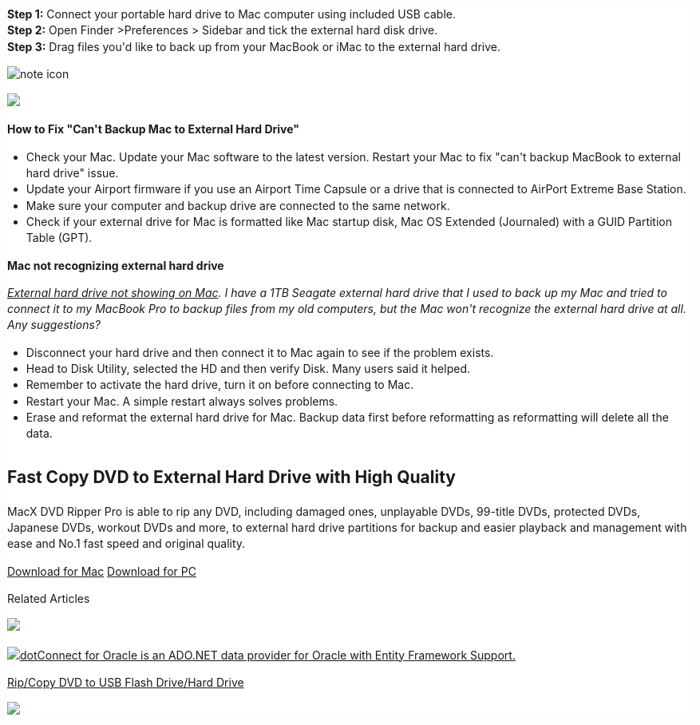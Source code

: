 **Step 1:** Connect your portable hard drive to Mac computer using included USB cable.   
**Step 2:** Open Finder >Preferences > Sidebar and tick the external hard disk drive.   
**Step 3:** Drag files you'd like to back up from your MacBook or iMac to the external hard drive. 

![note icon](https://www.macxdvd.com/mac-dvd-video-converter-how-to/../image-style/new-seo/icon0.png)


<a href="https://shop.manycam.com/order/checkout.php?PRODS=17729331&QTY=1&AFFILIATE=108875&CART=1"><img src="https://secure.avangate.com/images/merchant/8230bea7d54bcdf99cdfe85cb07313d5/mcaffbanner600x500.png" border="0"></a>

**How to Fix "Can't Backup Mac to External Hard Drive"**

* Check your Mac. Update your Mac software to the latest version. Restart your Mac to fix "can't backup MacBook to external hard drive" issue.
* Update your Airport firmware if you use an Airport Time Capsule or a drive that is connected to AirPort Extreme Base Station.
* Make sure your computer and backup drive are connected to the same network.
* Check if your external drive for Mac is formatted like Mac startup disk, Mac OS Extended (Journaled) with a GUID Partition Table (GPT).

**Mac not recognizing external hard drive**

_[External hard drive not showing on Mac](https://tools.techidaily.com/macxdvd/products/). I have a 1TB Seagate external hard drive that I used to back up my Mac and tried to connect it to my MacBook Pro to backup files from my old computers, but the Mac won't recognize the external hard drive at all. Any suggestions?_

* Disconnect your hard drive and then connect it to Mac again to see if the problem exists.
* Head to Disk Utility, selected the HD and then verify Disk. Many users said it helped.
* Remember to activate the hard drive, turn it on before connecting to Mac.
* Restart your Mac. A simple restart always solves problems.
* Erase and reformat the external hard drive for Mac. Backup data first before reformatting as reformatting will delete all the data.

## Fast Copy DVD to External Hard Drive with High Quality

MacX DVD Ripper Pro is able to rip any DVD, including damaged ones, unplayable DVDs, 99-title DVDs, protected DVDs, Japanese DVDs, workout DVDs and more, to external hard drive partitions for backup and easier playback and management with ease and No.1 fast speed and original quality.

[Download for Mac](https://tools.techidaily.com/macxdvd/products/) [Download for PC](https://tools.techidaily.com/macxdvd/products/) 



Related Articles

![](https://www.macxdvd.com/mac-dvd-video-converter-how-to/../image-style/new-seo/pic7.jpg)


<a href="https://checkout.devart.com/order/checkout.php?PRODS=5023555&QTY=1&AFFILIATE=108875&CART=1"><img src="https://secure.avangate.com/images/merchant/45b430710ad04765a6afd58d9d9fafca/products/dotConnect_O.png" border="0">dotConnect for Oracle is an ADO.NET data provider for Oracle with Entity Framework Support.</a>

[Rip/Copy DVD to USB Flash Drive/Hard Drive](https://tools.techidaily.com/macxdvd/products/) 

![](https://www.macxdvd.com/mac-dvd-video-converter-how-to/../image-style/new-seo/pic6.jpg)

